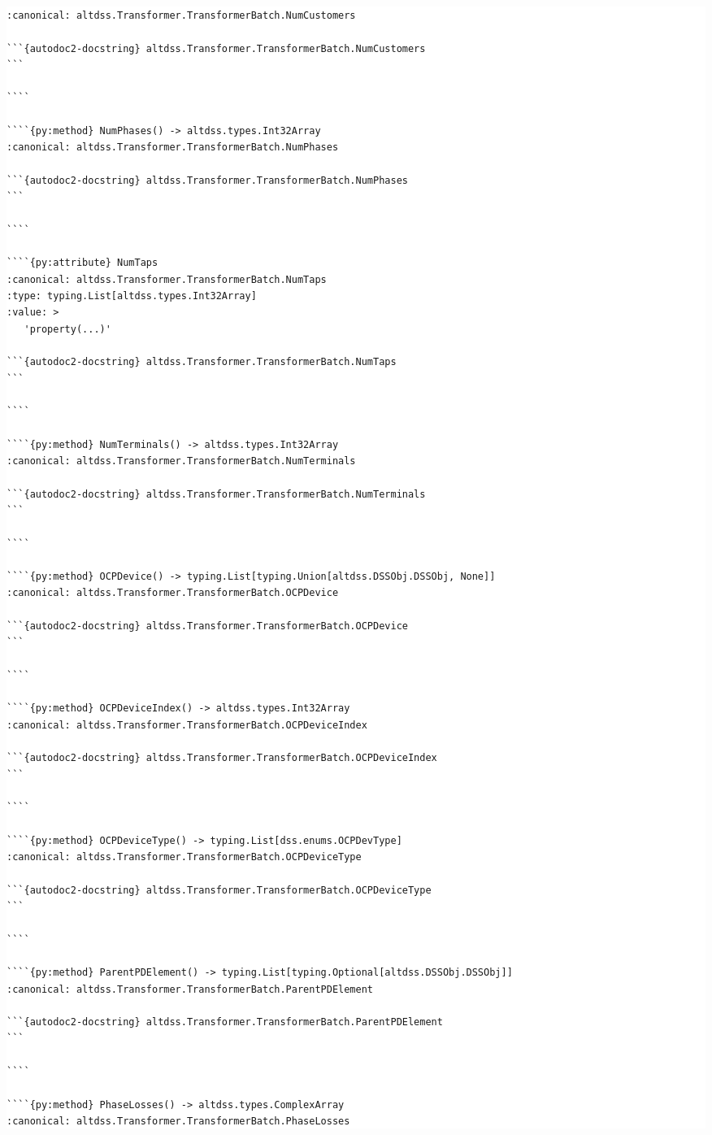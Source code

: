 `````{py:class} TransformerBatch(api_util, **kwargs)
:canonical: altdss.Transformer.TransformerBatch.NumCustomers

```{autodoc2-docstring} altdss.Transformer.TransformerBatch.NumCustomers
```

````

````{py:method} NumPhases() -> altdss.types.Int32Array
:canonical: altdss.Transformer.TransformerBatch.NumPhases

```{autodoc2-docstring} altdss.Transformer.TransformerBatch.NumPhases
```

````

````{py:attribute} NumTaps
:canonical: altdss.Transformer.TransformerBatch.NumTaps
:type: typing.List[altdss.types.Int32Array]
:value: >
   'property(...)'

```{autodoc2-docstring} altdss.Transformer.TransformerBatch.NumTaps
```

````

````{py:method} NumTerminals() -> altdss.types.Int32Array
:canonical: altdss.Transformer.TransformerBatch.NumTerminals

```{autodoc2-docstring} altdss.Transformer.TransformerBatch.NumTerminals
```

````

````{py:method} OCPDevice() -> typing.List[typing.Union[altdss.DSSObj.DSSObj, None]]
:canonical: altdss.Transformer.TransformerBatch.OCPDevice

```{autodoc2-docstring} altdss.Transformer.TransformerBatch.OCPDevice
```

````

````{py:method} OCPDeviceIndex() -> altdss.types.Int32Array
:canonical: altdss.Transformer.TransformerBatch.OCPDeviceIndex

```{autodoc2-docstring} altdss.Transformer.TransformerBatch.OCPDeviceIndex
```

````

````{py:method} OCPDeviceType() -> typing.List[dss.enums.OCPDevType]
:canonical: altdss.Transformer.TransformerBatch.OCPDeviceType

```{autodoc2-docstring} altdss.Transformer.TransformerBatch.OCPDeviceType
```

````

````{py:method} ParentPDElement() -> typing.List[typing.Optional[altdss.DSSObj.DSSObj]]
:canonical: altdss.Transformer.TransformerBatch.ParentPDElement

```{autodoc2-docstring} altdss.Transformer.TransformerBatch.ParentPDElement
```

````

````{py:method} PhaseLosses() -> altdss.types.ComplexArray
:canonical: altdss.Transformer.TransformerBatch.PhaseLosses

`````